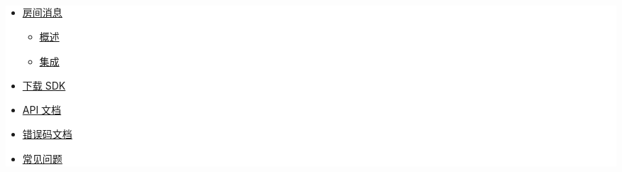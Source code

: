 - [房间消息]()

    - [概述](/zh/ios/im/chatroom_msg_intro.md)

    - [集成](/zh/ios/im/function_chatroom_message.md)

- [下载 SDK](/zh/ios/im/download_demo.md)

- [API 文档](/zh/ios/im/api.md)

- [错误码文档](/zh/ios/im/ecode.md)

- [常见问题](/zh/ios/im/faq.md)






